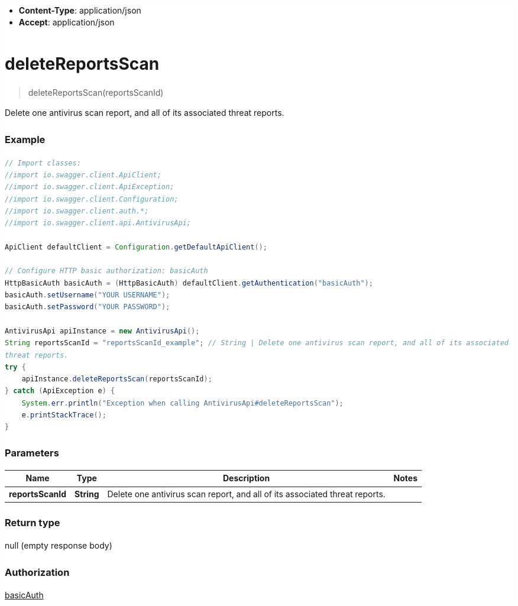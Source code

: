  - **Content-Type**: application/json
 - **Accept**: application/json

<a name="deleteReportsScan"></a>
# **deleteReportsScan**
> deleteReportsScan(reportsScanId)



Delete one antivirus scan report, and all of its associated threat reports.

### Example
```java
// Import classes:
//import io.swagger.client.ApiClient;
//import io.swagger.client.ApiException;
//import io.swagger.client.Configuration;
//import io.swagger.client.auth.*;
//import io.swagger.client.api.AntivirusApi;

ApiClient defaultClient = Configuration.getDefaultApiClient();

// Configure HTTP basic authorization: basicAuth
HttpBasicAuth basicAuth = (HttpBasicAuth) defaultClient.getAuthentication("basicAuth");
basicAuth.setUsername("YOUR USERNAME");
basicAuth.setPassword("YOUR PASSWORD");

AntivirusApi apiInstance = new AntivirusApi();
String reportsScanId = "reportsScanId_example"; // String | Delete one antivirus scan report, and all of its associated threat reports.
try {
    apiInstance.deleteReportsScan(reportsScanId);
} catch (ApiException e) {
    System.err.println("Exception when calling AntivirusApi#deleteReportsScan");
    e.printStackTrace();
}
```

### Parameters

Name | Type | Description  | Notes
------------- | ------------- | ------------- | -------------
 **reportsScanId** | **String**| Delete one antivirus scan report, and all of its associated threat reports. |

### Return type

null (empty response body)

### Authorization

[basicAuth](../README.md#basicAuth)
